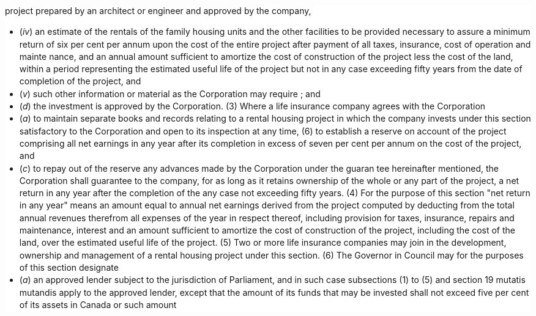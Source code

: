 project prepared by an architect or
engineer and approved by the company,
  * (_iv_) an estimate of the rentals of the
family housing units and the other
facilities to be provided necessary to
assure a minimum return of six per cent
per annum upon the cost of the entire
project after payment of all taxes,
insurance, cost of operation and mainte
nance, and an annual amount sufficient
to amortize the cost of construction of the
project less the cost of the land, within a
period representing the estimated useful
life of the project but not in any case
exceeding fifty years from the date of
completion of the project, and
  * (_v_) such other information or material as
the Corporation may require ; and
  * (_d_) the investment is approved by the
Corporation.
(3) Where a life insurance company agrees
with the Corporation
  * (_a_) to maintain separate books and records
relating to a rental housing project in which
the company invests under this section
satisfactory to the Corporation and open to
its inspection at any time,
(6) to establish a reserve on account of the
project comprising all net earnings in any
year after its completion in excess of seven
per cent per annum on the cost of the
project, and
  * (_c_) to repay out of the reserve any advances
made by the Corporation under the guaran
tee hereinafter mentioned,
the Corporation shall guarantee to the
company, for as long as it retains ownership
of the whole or any part of the project, a net
return in any year after the completion of the
any case not exceeding fifty years.
(4) For the purpose of this section "net
return in any year" means an amount equal
to annual net earnings derived from the
project computed by deducting from the total
annual revenues therefrom all expenses of the
year in respect thereof, including provision
for taxes, insurance, repairs and maintenance,
interest and an amount sufficient to amortize
the cost of construction of the project,
including the cost of the land, over the
estimated useful life of the project.
(5) Two or more life insurance companies
may join in the development, ownership and
management of a rental housing project under
this section.
(6) The Governor in Council may for the
purposes of this section designate
  * (_a_) an approved lender subject to the
jurisdiction of Parliament, and in such case
subsections (1) to (5) and section 19 mutatis
mutandis apply to the approved lender,
except that the amount of its funds that
may be invested shall not exceed five per
cent of its assets in Canada or such amount